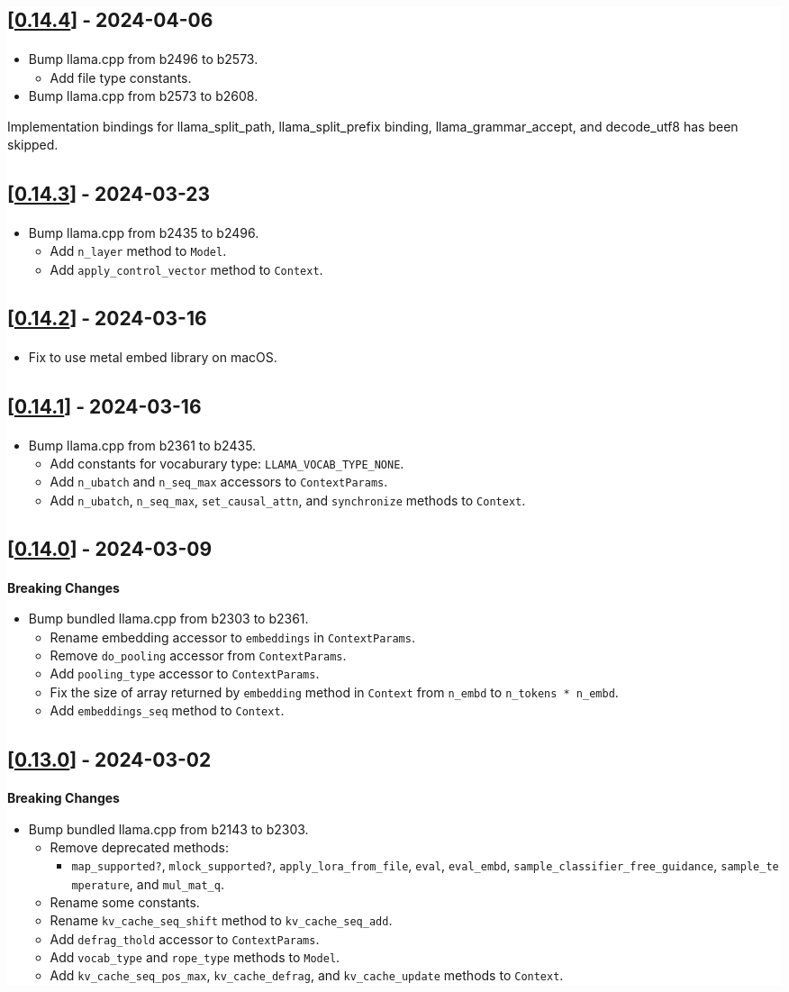 ## [[0.14.4](https://github.com/yoshoku/llama_cpp.rb/compare/v0.14.3...v0.14.4)] - 2024-04-06

- Bump llama.cpp from b2496 to b2573.
  - Add file type constants.
- Bump llama.cpp from b2573 to b2608.

Implementation bindings for llama_split_path, llama_split_prefix binding, llama_grammar_accept, and decode_utf8 has been skipped.

## [[0.14.3](https://github.com/yoshoku/llama_cpp.rb/compare/v0.14.2...v0.14.3)] - 2024-03-23

- Bump llama.cpp from b2435 to b2496.
  - Add `n_layer` method to `Model`.
  - Add `apply_control_vector` method to `Context`.

## [[0.14.2](https://github.com/yoshoku/llama_cpp.rb/compare/v0.14.1...v0.14.2)] - 2024-03-16

- Fix to use metal embed library on macOS.

## [[0.14.1](https://github.com/yoshoku/llama_cpp.rb/compare/v0.14.0...v0.14.1)] - 2024-03-16

- Bump llama.cpp from b2361 to b2435.
  - Add constants for vocaburary type: `LLAMA_VOCAB_TYPE_NONE`.
  - Add `n_ubatch` and `n_seq_max` accessors to `ContextParams`.
  - Add `n_ubatch`, `n_seq_max`, `set_causal_attn`, and `synchronize` methods to `Context`.

## [[0.14.0](https://github.com/yoshoku/llama_cpp.rb/compare/v0.13.0...v0.14.0)] - 2024-03-09

**Breaking Changes**

- Bump bundled llama.cpp from b2303 to b2361.
  - Rename embedding accessor to `embeddings` in `ContextParams`.
  - Remove `do_pooling` accessor from `ContextParams`.
  - Add `pooling_type` accessor to `ContextParams`.
  - Fix the size of array returned by `embedding` method in `Context` from `n_embd` to `n_tokens * n_embd`.
  - Add `embeddings_seq` method to `Context`.

## [[0.13.0](https://github.com/yoshoku/llama_cpp.rb/compare/v0.12.7...v0.13.0)] - 2024-03-02

**Breaking Changes**

- Bump bundled llama.cpp from b2143 to b2303.
  - Remove deprecated methods:
    - `map_supported?`, `mlock_supported?`, `apply_lora_from_file`, `eval`, `eval_embd`, `sample_classifier_free_guidance`, `sample_temperature`, and `mul_mat_q`.
  - Rename some constants.
  - Rename `kv_cache_seq_shift` method to `kv_cache_seq_add`.
  - Add `defrag_thold` accessor to `ContextParams`.
  - Add `vocab_type` and `rope_type` methods to `Model`.
  - Add `kv_cache_seq_pos_max`, `kv_cache_defrag`, and `kv_cache_update` methods to `Context`.

